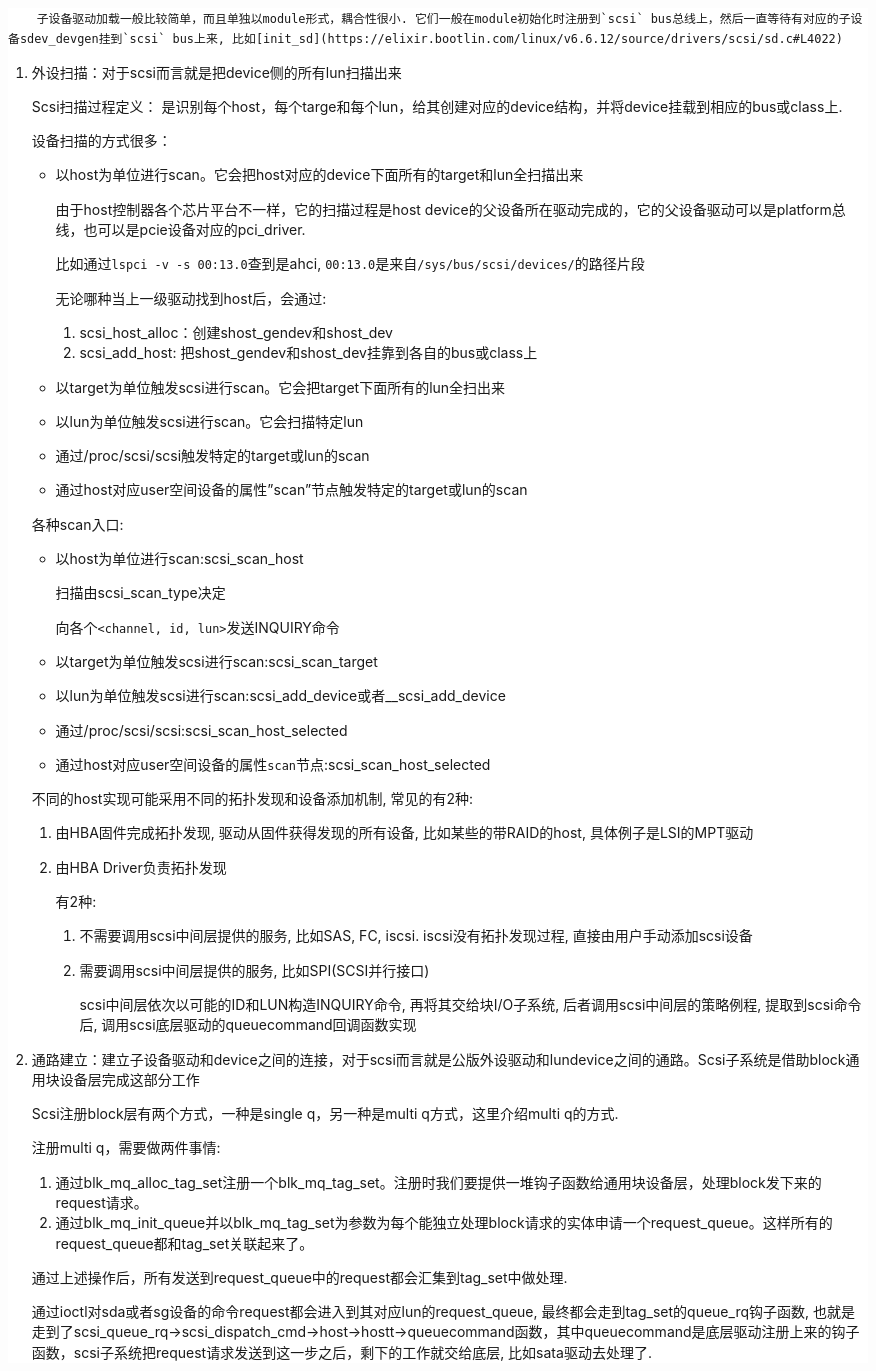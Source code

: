         子设备驱动加载一般比较简单，而且单独以module形式，耦合性很小. 它们一般在module初始化时注册到`scsi` bus总线上，然后一直等待有对应的子设备sdev_devgen挂到`scsi` bus上来, 比如[init_sd](https://elixir.bootlin.com/linux/v6.6.12/source/drivers/scsi/sd.c#L4022)
1. 外设扫描：对于scsi而言就是把device侧的所有lun扫描出来

    Scsi扫描过程定义： 是识别每个host，每个targe和每个lun，给其创建对应的device结构，并将device挂载到相应的bus或class上.

    设备扫描的方式很多：
    - 以host为单位进行scan。它会把host对应的device下面所有的target和lun全扫描出来

        由于host控制器各个芯片平台不一样，它的扫描过程是host device的父设备所在驱动完成的，它的父设备驱动可以是platform总线，也可以是pcie设备对应的pci_driver.

        比如通过`lspci -v -s 00:13.0`查到是ahci, `00:13.0`是来自`/sys/bus/scsi/devices/`的路径片段

        无论哪种当上一级驱动找到host后，会通过:
        1. scsi_host_alloc：创建shost_gendev和shost_dev
        1. scsi_add_host: 把shost_gendev和shost_dev挂靠到各自的bus或class上

    - 以target为单位触发scsi进行scan。它会把target下面所有的lun全扫出来
    - 以lun为单位触发scsi进行scan。它会扫描特定lun
    - 通过/proc/scsi/scsi触发特定的target或lun的scan
    - 通过host对应user空间设备的属性”scan”节点触发特定的target或lun的scan

    各种scan入口:
    - 以host为单位进行scan:scsi_scan_host

        扫描由scsi_scan_type决定

        向各个`<channel, id, lun>`发送INQUIRY命令
    - 以target为单位触发scsi进行scan:scsi_scan_target
    - 以lun为单位触发scsi进行scan:scsi_add_device或者__scsi_add_device
    - 通过/proc/scsi/scsi:scsi_scan_host_selected
    - 通过host对应user空间设备的属性`scan`节点:scsi_scan_host_selected


    不同的host实现可能采用不同的拓扑发现和设备添加机制, 常见的有2种:
    1. 由HBA固件完成拓扑发现, 驱动从固件获得发现的所有设备, 比如某些的带RAID的host, 具体例子是LSI的MPT驱动
    1. 由HBA Driver负责拓扑发现

        有2种:
        1. 不需要调用scsi中间层提供的服务, 比如SAS, FC, iscsi. iscsi没有拓扑发现过程, 直接由用户手动添加scsi设备
        2. 需要调用scsi中间层提供的服务, 比如SPI(SCSI并行接口)

            scsi中间层依次以可能的ID和LUN构造INQUIRY命令, 再将其交给块I/O子系统, 后者调用scsi中间层的策略例程, 提取到scsi命令后, 调用scsi底层驱动的queuecommand回调函数实现

1. 通路建立：建立子设备驱动和device之间的连接，对于scsi而言就是公版外设驱动和lundevice之间的通路。Scsi子系统是借助block通用块设备层完成这部分工作

    Scsi注册block层有两个方式，一种是single q，另一种是multi q方式，这里介绍multi q的方式.

    注册multi q，需要做两件事情:
    1. 通过blk_mq_alloc_tag_set注册一个blk_mq_tag_set。注册时我们要提供一堆钩子函数给通用块设备层，处理block发下来的request请求。
    1. 通过blk_mq_init_queue并以blk_mq_tag_set为参数为每个能独立处理block请求的实体申请一个request_queue。这样所有的request_queue都和tag_set关联起来了。

    通过上述操作后，所有发送到request_queue中的request都会汇集到tag_set中做处理.

    通过ioctl对sda或者sg设备的命令request都会进入到其对应lun的request_queue, 最终都会走到tag_set的queue_rq钩子函数, 也就是走到了scsi_queue_rq->scsi_dispatch_cmd->host->hostt->queuecommand函数，其中queuecommand是底层驱动注册上来的钩子函数，scsi子系统把request请求发送到这一步之后，剩下的工作就交给底层, 比如sata驱动去处理了.
